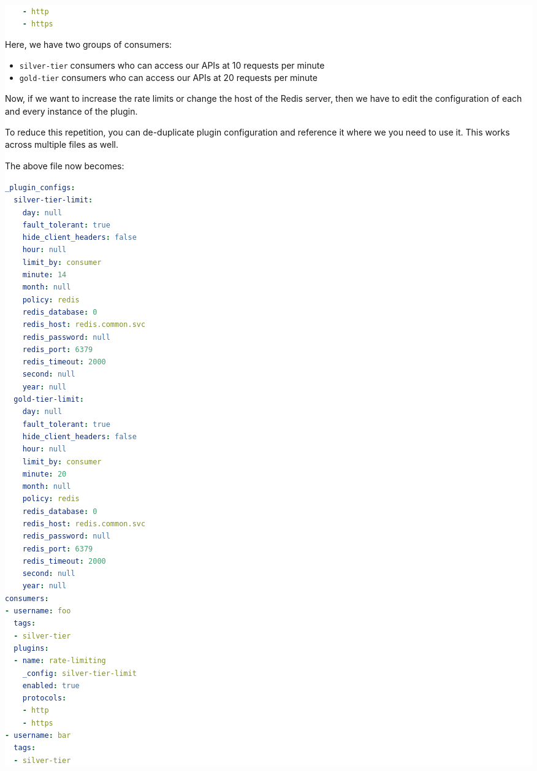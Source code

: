 ```yaml
    - http
    - https
```

Here, we have two groups of consumers:
- `silver-tier` consumers who can access our APIs at 10 requests per minute
- `gold-tier` consumers who can access our APIs at 20 requests per minute

Now, if we want to increase the rate limits or change the host of the Redis
server, then we have to edit the configuration of each and every instance of
the plugin.

To reduce this repetition, you can de-duplicate plugin configuration and
reference it where we you need to use it. This works across multiple files as well.

The above file now becomes:

```yaml
_plugin_configs:
  silver-tier-limit:
    day: null
    fault_tolerant: true
    hide_client_headers: false
    hour: null
    limit_by: consumer
    minute: 14
    month: null
    policy: redis
    redis_database: 0
    redis_host: redis.common.svc
    redis_password: null
    redis_port: 6379
    redis_timeout: 2000
    second: null
    year: null
  gold-tier-limit:
    day: null
    fault_tolerant: true
    hide_client_headers: false
    hour: null
    limit_by: consumer
    minute: 20
    month: null
    policy: redis
    redis_database: 0
    redis_host: redis.common.svc
    redis_password: null
    redis_port: 6379
    redis_timeout: 2000
    second: null
    year: null
consumers:
- username: foo
  tags:
  - silver-tier
  plugins:
  - name: rate-limiting
    _config: silver-tier-limit
    enabled: true
    protocols:
    - http
    - https
- username: bar
  tags:
  - silver-tier
```